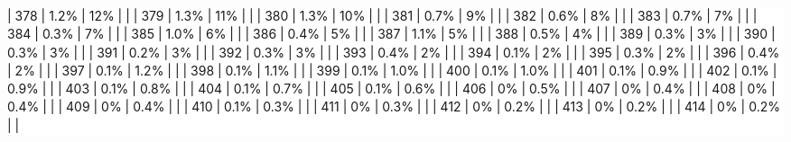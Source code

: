 | 378 | 1.2% | 12% |  |
| 379 | 1.3% | 11% |  |
| 380 | 1.3% | 10% |  |
| 381 | 0.7% | 9% |  |
| 382 | 0.6% | 8% |  |
| 383 | 0.7% | 7% |  |
| 384 | 0.3% | 7% |  |
| 385 | 1.0% | 6% |  |
| 386 | 0.4% | 5% |  |
| 387 | 1.1% | 5% |  |
| 388 | 0.5% | 4% |  |
| 389 | 0.3% | 3% |  |
| 390 | 0.3% | 3% |  |
| 391 | 0.2% | 3% |  |
| 392 | 0.3% | 3% |  |
| 393 | 0.4% | 2% |  |
| 394 | 0.1% | 2% |  |
| 395 | 0.3% | 2% |  |
| 396 | 0.4% | 2% |  |
| 397 | 0.1% | 1.2% |  |
| 398 | 0.1% | 1.1% |  |
| 399 | 0.1% | 1.0% |  |
| 400 | 0.1% | 1.0% |  |
| 401 | 0.1% | 0.9% |  |
| 402 | 0.1% | 0.9% |  |
| 403 | 0.1% | 0.8% |  |
| 404 | 0.1% | 0.7% |  |
| 405 | 0.1% | 0.6% |  |
| 406 | 0% | 0.5% |  |
| 407 | 0% | 0.4% |  |
| 408 | 0% | 0.4% |  |
| 409 | 0% | 0.4% |  |
| 410 | 0.1% | 0.3% |  |
| 411 | 0% | 0.3% |  |
| 412 | 0% | 0.2% |  |
| 413 | 0% | 0.2% |  |
| 414 | 0% | 0.2% |  |